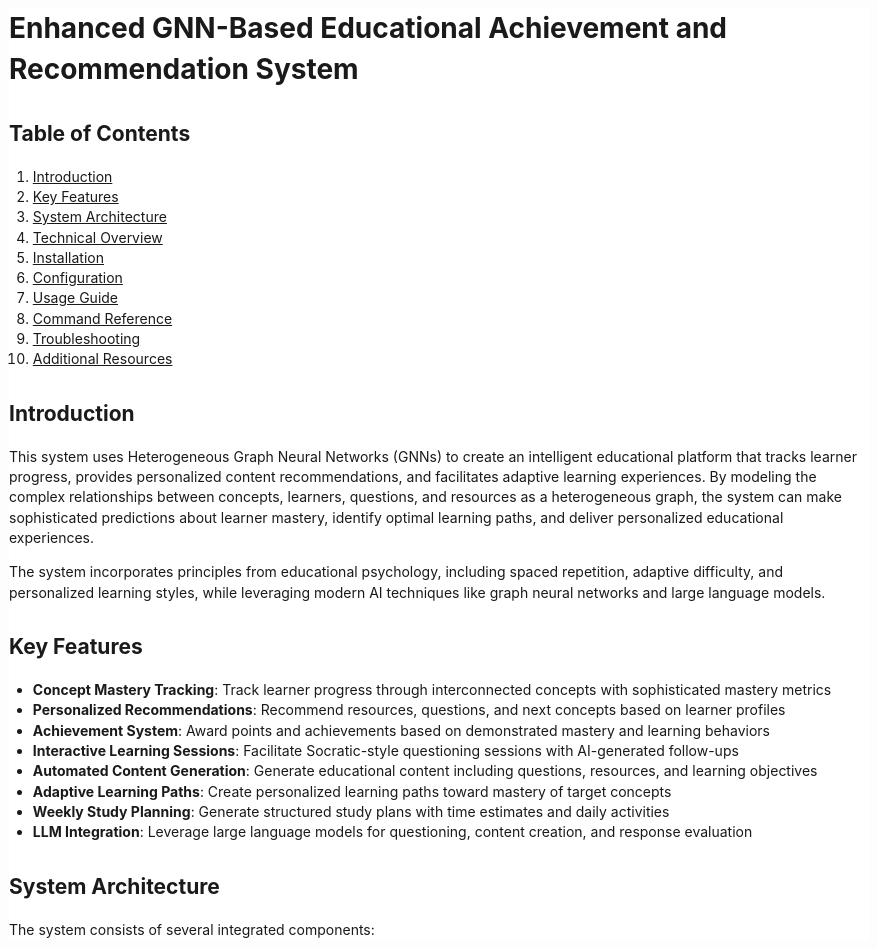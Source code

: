 # Enhanced GNN-Based Educational Achievement and Recommendation System

## Table of Contents
1. [Introduction](#introduction)
2. [Key Features](#key-features)
3. [System Architecture](#system-architecture)
4. [Technical Overview](#technical-overview)
5. [Installation](#installation)
6. [Configuration](#configuration)
7. [Usage Guide](#usage-guide)
8. [Command Reference](#command-reference)
9. [Troubleshooting](#troubleshooting)
10. [Additional Resources](#additional-resources)

## Introduction

This system uses Heterogeneous Graph Neural Networks (GNNs) to create an intelligent educational platform that tracks learner progress, provides personalized content recommendations, and facilitates adaptive learning experiences. By modeling the complex relationships between concepts, learners, questions, and resources as a heterogeneous graph, the system can make sophisticated predictions about learner mastery, identify optimal learning paths, and deliver personalized educational experiences.

The system incorporates principles from educational psychology, including spaced repetition, adaptive difficulty, and personalized learning styles, while leveraging modern AI techniques like graph neural networks and large language models.

## Key Features

- **Concept Mastery Tracking**: Track learner progress through interconnected concepts with sophisticated mastery metrics
- **Personalized Recommendations**: Recommend resources, questions, and next concepts based on learner profiles
- **Achievement System**: Award points and achievements based on demonstrated mastery and learning behaviors
- **Interactive Learning Sessions**: Facilitate Socratic-style questioning sessions with AI-generated follow-ups
- **Automated Content Generation**: Generate educational content including questions, resources, and learning objectives
- **Adaptive Learning Paths**: Create personalized learning paths toward mastery of target concepts
- **Weekly Study Planning**: Generate structured study plans with time estimates and daily activities
- **LLM Integration**: Leverage large language models for questioning, content creation, and response evaluation

## System Architecture

The system consists of several integrated components:
